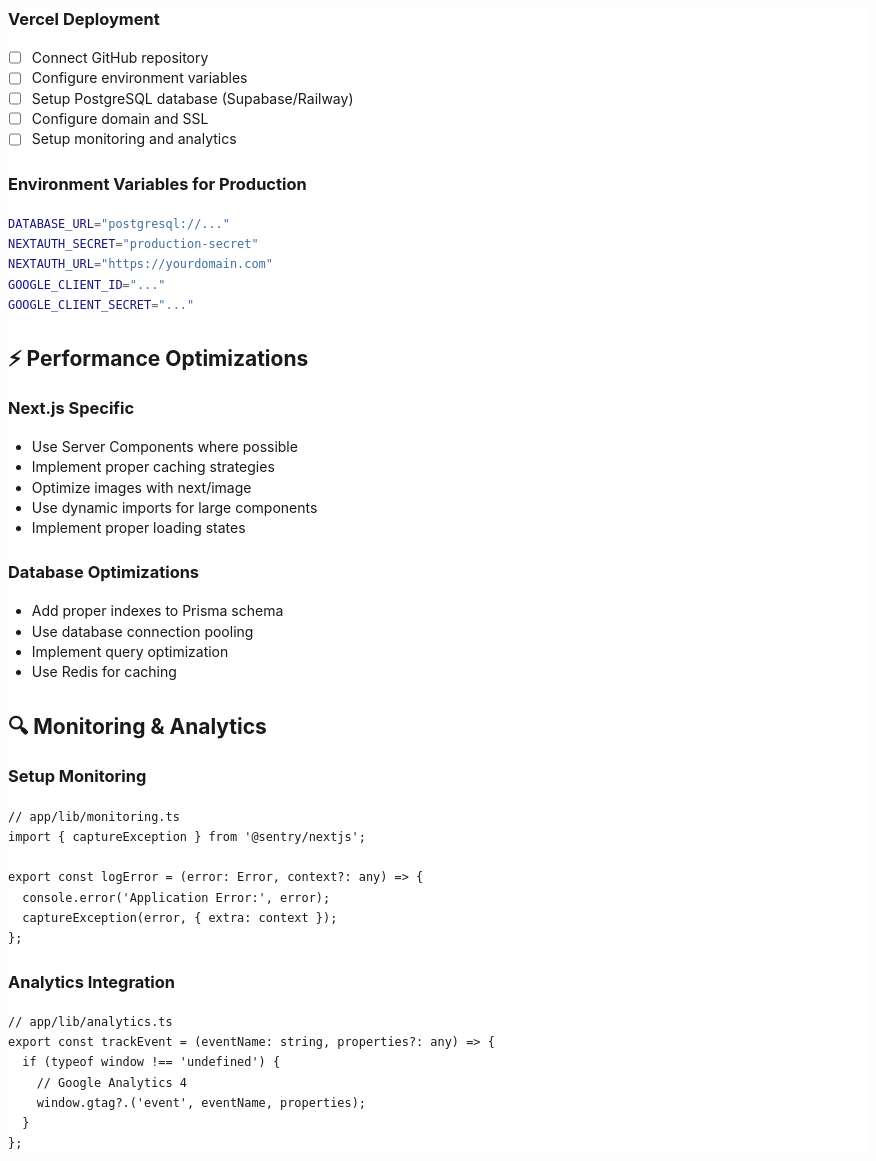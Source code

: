 ### Vercel Deployment
- [ ] Connect GitHub repository
- [ ] Configure environment variables
- [ ] Setup PostgreSQL database (Supabase/Railway)
- [ ] Configure domain and SSL
- [ ] Setup monitoring and analytics

### Environment Variables for Production
```bash
DATABASE_URL="postgresql://..."
NEXTAUTH_SECRET="production-secret"
NEXTAUTH_URL="https://yourdomain.com"
GOOGLE_CLIENT_ID="..."
GOOGLE_CLIENT_SECRET="..."
```

## ⚡ Performance Optimizations

### Next.js Specific
- Use Server Components where possible
- Implement proper caching strategies
- Optimize images with next/image
- Use dynamic imports for large components
- Implement proper loading states

### Database Optimizations
- Add proper indexes to Prisma schema
- Use database connection pooling
- Implement query optimization
- Use Redis for caching

## 🔍 Monitoring & Analytics

### Setup Monitoring
```tsx
// app/lib/monitoring.ts
import { captureException } from '@sentry/nextjs';

export const logError = (error: Error, context?: any) => {
  console.error('Application Error:', error);
  captureException(error, { extra: context });
};
```

### Analytics Integration
```tsx
// app/lib/analytics.ts
export const trackEvent = (eventName: string, properties?: any) => {
  if (typeof window !== 'undefined') {
    // Google Analytics 4
    window.gtag?.('event', eventName, properties);
  }
};
```
